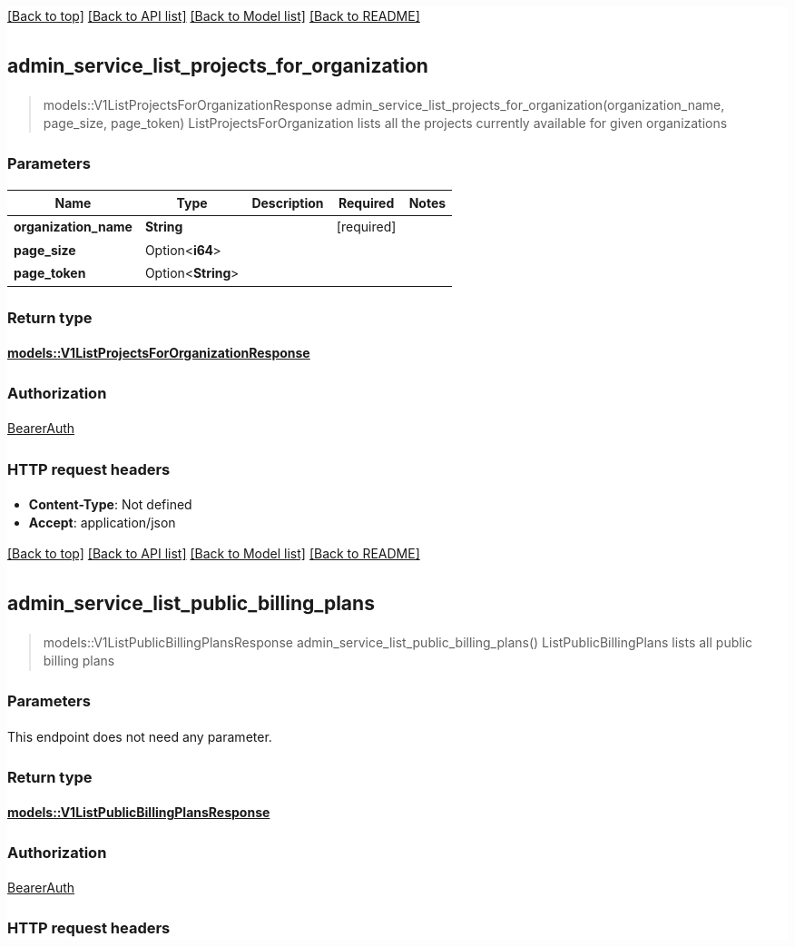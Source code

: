 [[Back to top]](#) [[Back to API list]](../README.md#documentation-for-api-endpoints) [[Back to Model list]](../README.md#documentation-for-models) [[Back to README]](../README.md)


## admin_service_list_projects_for_organization

> models::V1ListProjectsForOrganizationResponse admin_service_list_projects_for_organization(organization_name, page_size, page_token)
ListProjectsForOrganization lists all the projects currently available for given organizations

### Parameters


Name | Type | Description  | Required | Notes
------------- | ------------- | ------------- | ------------- | -------------
**organization_name** | **String** |  | [required] |
**page_size** | Option<**i64**> |  |  |
**page_token** | Option<**String**> |  |  |

### Return type

[**models::V1ListProjectsForOrganizationResponse**](v1ListProjectsForOrganizationResponse.md)

### Authorization

[BearerAuth](../README.md#BearerAuth)

### HTTP request headers

- **Content-Type**: Not defined
- **Accept**: application/json

[[Back to top]](#) [[Back to API list]](../README.md#documentation-for-api-endpoints) [[Back to Model list]](../README.md#documentation-for-models) [[Back to README]](../README.md)


## admin_service_list_public_billing_plans

> models::V1ListPublicBillingPlansResponse admin_service_list_public_billing_plans()
ListPublicBillingPlans lists all public billing plans

### Parameters

This endpoint does not need any parameter.

### Return type

[**models::V1ListPublicBillingPlansResponse**](v1ListPublicBillingPlansResponse.md)

### Authorization

[BearerAuth](../README.md#BearerAuth)

### HTTP request headers
